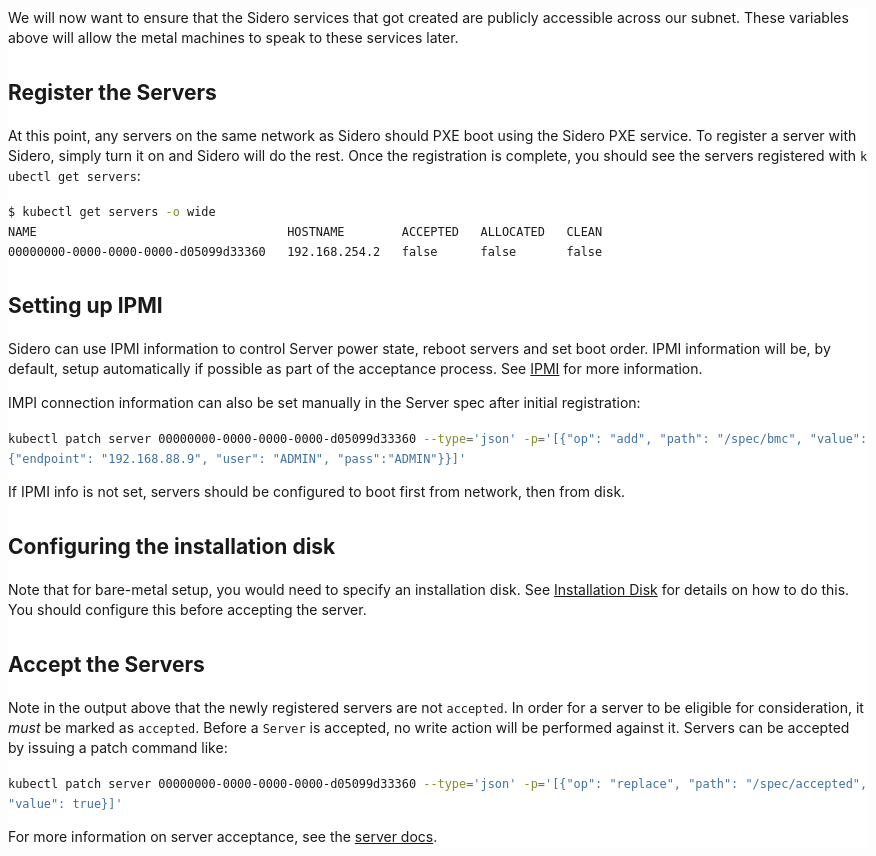 We will now want to ensure that the Sidero services that got created are publicly accessible across our subnet.
These variables above will allow the metal machines to speak to these services later.

## Register the Servers

At this point, any servers on the same network as Sidero should PXE boot using the Sidero PXE service.
To register a server with Sidero, simply turn it on and Sidero will do the rest.
Once the registration is complete, you should see the servers registered with `kubectl get servers`:

```bash
$ kubectl get servers -o wide
NAME                                   HOSTNAME        ACCEPTED   ALLOCATED   CLEAN
00000000-0000-0000-0000-d05099d33360   192.168.254.2   false      false       false
```

## Setting up IPMI

Sidero can use IPMI information to control Server power state, reboot servers and set boot order.
IPMI information will be, by default, setup automatically if possible as part of the acceptance process.
See [IPMI](../../resource-configuration/servers/#ipmi) for more information.

IMPI connection information can also be set manually in the Server spec after initial registration:

```bash
kubectl patch server 00000000-0000-0000-0000-d05099d33360 --type='json' -p='[{"op": "add", "path": "/spec/bmc", "value": {"endpoint": "192.168.88.9", "user": "ADMIN", "pass":"ADMIN"}}]'
```

If IPMI info is not set, servers should be configured to boot first from network, then from disk.

## Configuring the installation disk

Note that for bare-metal setup, you would need to specify an installation disk.
See [Installation Disk](../../resource-configuration/servers/#installation-disk) for details on how to do this.
You should configure this before accepting the server.

## Accept the Servers

Note in the output above that the newly registered servers are not `accepted`.
In order for a server to be eligible for consideration, it _must_ be marked as `accepted`.
Before a `Server` is accepted, no write action will be performed against it.
Servers can be accepted by issuing a patch command like:

```bash
kubectl patch server 00000000-0000-0000-0000-d05099d33360 --type='json' -p='[{"op": "replace", "path": "/spec/accepted", "value": true}]'
```

For more information on server acceptance, see the [server docs](../../resource-configuration/servers).
